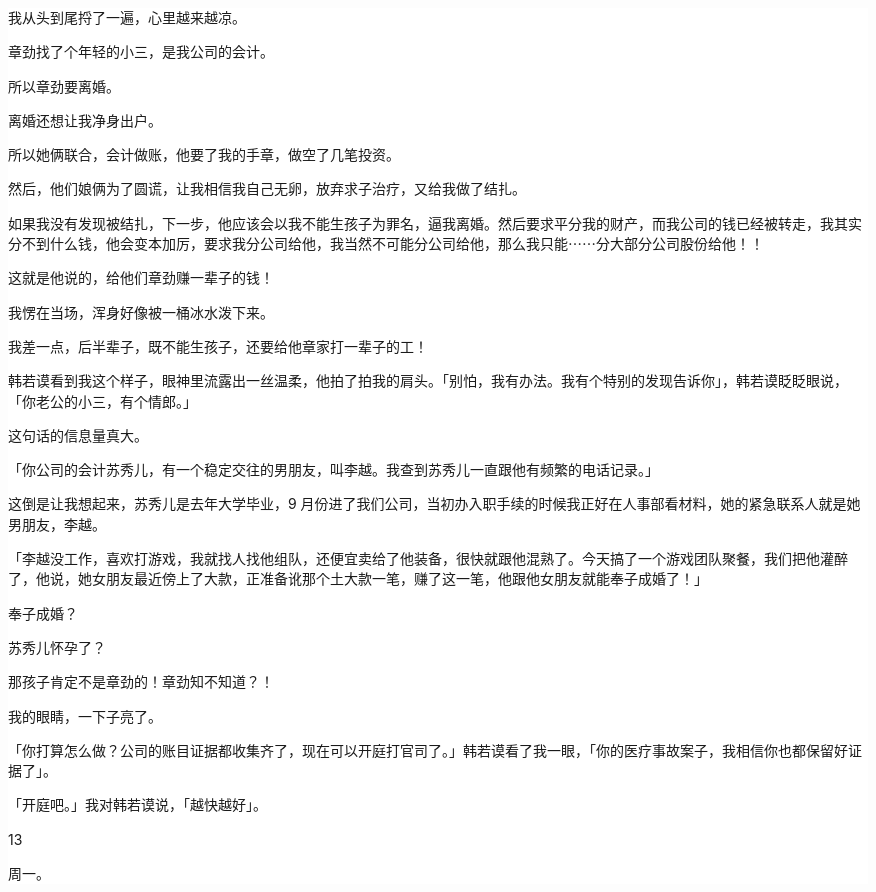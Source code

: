 
我从头到尾捋了一遍，心里越来越凉。


章劲找了个年轻的小三，是我公司的会计。


所以章劲要离婚。


离婚还想让我净身出户。


所以她俩联合，会计做账，他要了我的手章，做空了几笔投资。


然后，他们娘俩为了圆谎，让我相信我自己无卵，放弃求子治疗，又给我做了结扎。


如果我没有发现被结扎，下一步，他应该会以我不能生孩子为罪名，逼我离婚。然后要求平分我的财产，而我公司的钱已经被转走，我其实分不到什么钱，他会变本加厉，要求我分公司给他，我当然不可能分公司给他，那么我只能⋯⋯分大部分公司股份给他！！


这就是他说的，给他们章劲赚一辈子的钱！


我愣在当场，浑身好像被一桶冰水泼下来。


我差一点，后半辈子，既不能生孩子，还要给他章家打一辈子的工！


韩若谟看到我这个样子，眼神里流露出一丝温柔，他拍了拍我的肩头。「别怕，我有办法。我有个特别的发现告诉你」，韩若谟眨眨眼说，「你老公的小三，有个情郎。」


这句话的信息量真大。


「你公司的会计苏秀儿，有一个稳定交往的男朋友，叫李越。我查到苏秀儿一直跟他有频繁的电话记录。」


这倒是让我想起来，苏秀儿是去年大学毕业，9 月份进了我们公司，当初办入职手续的时候我正好在人事部看材料，她的紧急联系人就是她男朋友，李越。


「李越没工作，喜欢打游戏，我就找人找他组队，还便宜卖给了他装备，很快就跟他混熟了。今天搞了一个游戏团队聚餐，我们把他灌醉了，他说，她女朋友最近傍上了大款，正准备讹那个土大款一笔，赚了这一笔，他跟他女朋友就能奉子成婚了！」


奉子成婚？


苏秀儿怀孕了？


那孩子肯定不是章劲的！章劲知不知道？！


我的眼睛，一下子亮了。


「你打算怎么做？公司的账目证据都收集齐了，现在可以开庭打官司了。」韩若谟看了我一眼，「你的医疗事故案子，我相信你也都保留好证据了」。


「开庭吧。」我对韩若谟说，「越快越好」。


13


周一。

